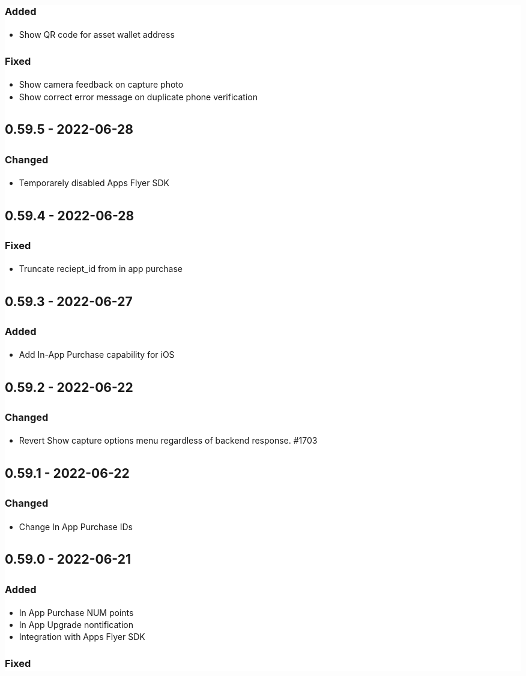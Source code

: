 ### Added

- Show QR code for asset wallet address

### Fixed

- Show camera feedback on capture photo
- Show correct error message on duplicate phone verification

## 0.59.5 - 2022-06-28

### Changed

- Temporarely disabled Apps Flyer SDK

## 0.59.4 - 2022-06-28

### Fixed

- Truncate reciept_id from in app purchase

## 0.59.3 - 2022-06-27

### Added

- Add In-App Purchase capability for iOS

## 0.59.2 - 2022-06-22

### Changed

- Revert Show capture options menu regardless of backend response. #1703

## 0.59.1 - 2022-06-22

### Changed

- Change In App Purchase IDs

## 0.59.0 - 2022-06-21

### Added

- In App Purchase NUM points
- In App Upgrade nontification
- Integration with Apps Flyer SDK

### Fixed
